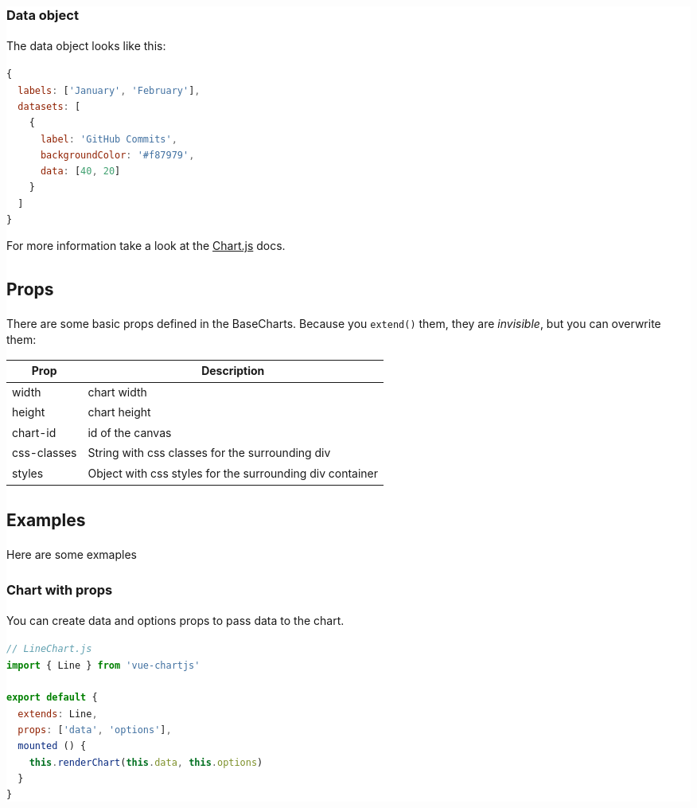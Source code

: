 ### Data object

The data object looks like this:

```javascript
{
  labels: ['January', 'February'],
  datasets: [
    {
      label: 'GitHub Commits',
      backgroundColor: '#f87979',
      data: [40, 20]
    }
  ]
}
```

For more information take a look at the [Chart.js](http://www.chartjs.org/docs/#chart-configuration-chart-data) docs.

## Props

There are some basic props defined in the BaseCharts. Because you `extend()` them, they are *invisible*, but you can overwrite them:

| Prop | Description |
|---|---|
| width | chart width |
| height | chart height |
| chart-id | id of the canvas |
| css-classes | String with css classes for the surrounding div |
| styles | Object with css styles for the surrounding div container |

## Examples

Here are some exmaples

### Chart with props

You can create data and options props to pass data to the chart.

```javascript
// LineChart.js
import { Line } from 'vue-chartjs'

export default {
  extends: Line,
  props: ['data', 'options'],
  mounted () {
    this.renderChart(this.data, this.options)
  }
}
```

